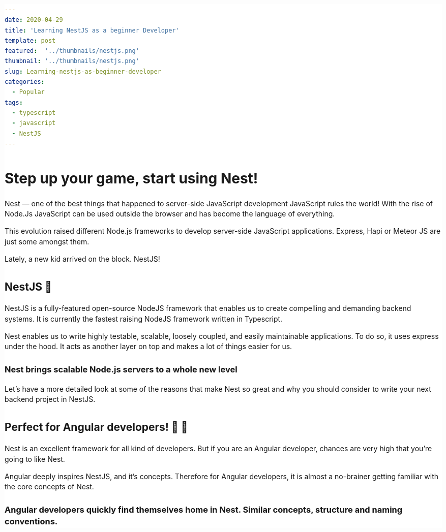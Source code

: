 ```yaml
---
date: 2020-04-29
title: 'Learning NestJS as a beginner Developer'
template: post
featured:  '../thumbnails/nestjs.png'
thumbnail: '../thumbnails/nestjs.png'
slug: Learning-nestjs-as-beginner-developer
categories:
  - Popular
tags:
  - typescript
  - javascript
  - NestJS
---
```




# Step up your game, start using Nest!

Nest — one of the best things that happened to server-side JavaScript development
JavaScript rules the world! With the rise of Node.Js JavaScript can be used outside the browser and has become the language of everything.

This evolution raised different Node.js frameworks to develop server-side JavaScript applications. Express, Hapi or Meteor JS are just some amongst them.

Lately, a new kid arrived on the block. NestJS!

## NestJS 🦁

NestJS is a fully-featured open-source NodeJS framework that enables us to create compelling and demanding backend systems. It is currently the fastest raising NodeJS framework written in Typescript.

Nest enables us to write highly testable, scalable, loosely coupled, and easily maintainable applications. To do so, it uses express under the hood. It acts as another layer on top and makes a lot of things easier for us.
### Nest brings scalable Node.js servers to a whole new level

Let’s have a more detailed look at some of the reasons that make Nest so great and why you should consider to write your next backend project in NestJS.

## Perfect for Angular developers! 💯 🤩

Nest is an excellent framework for all kind of developers. But if you are an Angular developer, chances are very high that you’re going to like Nest.

Angular deeply inspires NestJS, and it’s concepts. Therefore for Angular developers, it is almost a no-brainer getting familiar with the core concepts of Nest.
### Angular developers quickly find themselves home in Nest. Similar concepts, structure and naming conventions.
